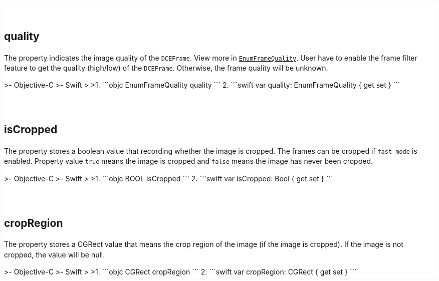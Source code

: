 &nbsp;

## quality

The property indicates the image quality of the `DCEFrame`. View more in [`EnumFrameQuality`](enum-frame-quality.md). User have to enable the frame filter feature to get the quality (high/low) of the `DCEFrame`. Otherwise, the frame quality will be unknown.

<div class="sample-code-prefix"></div>
>- Objective-C
>- Swift
>
>1. 
```objc
EnumFrameQuality quality
```
2. 
```swift
var quality: EnumFrameQuality { get set }
```

&nbsp;

## isCropped

The property stores a boolean value that recording whether the image is cropped. The frames can be cropped if `fast mode` is enabled. Property value `true` means the image is cropped and `false` means the image has never been cropped.

<div class="sample-code-prefix"></div>
>- Objective-C
>- Swift
>
>1. 
```objc
BOOL isCropped
```
2. 
```swift
var isCropped: Bool { get set }
```

&nbsp;

## cropRegion

The property stores a CGRect value that means the crop region of the image (if the image is cropped). If the image is not cropped, the value will be null.

<div class="sample-code-prefix"></div>
>- Objective-C
>- Swift
>
>1. 
```objc
CGRect cropRegion
```
2. 
```swift
var cropRegion: CGRect { get set }
```
